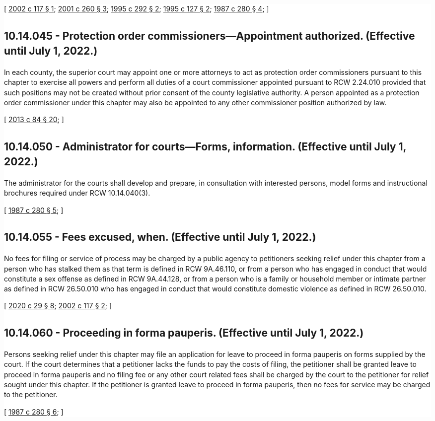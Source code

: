 \[ [2002 c 117 § 1](https://lawfilesext.leg.wa.gov/biennium/2001-02/Pdf/Bills/Session%20Laws/House/2655.SL.pdf?cite=2002%20c%20117%20§%201); [2001 c 260 § 3](https://lawfilesext.leg.wa.gov/biennium/2001-02/Pdf/Bills/Session%20Laws/House/1041-S2.SL.pdf?cite=2001%20c%20260%20§%203); [1995 c 292 § 2](https://lawfilesext.leg.wa.gov/biennium/1995-96/Pdf/Bills/Session%20Laws/House/1692-S.SL.pdf?cite=1995%20c%20292%20§%202); [1995 c 127 § 2](https://lawfilesext.leg.wa.gov/biennium/1995-96/Pdf/Bills/Session%20Laws/Senate/6028-S.SL.pdf?cite=1995%20c%20127%20§%202); [1987 c 280 § 4](https://leg.wa.gov/CodeReviser/documents/sessionlaw/1987c280.pdf?cite=1987%20c%20280%20§%204); \]

## 10.14.045 - Protection order commissioners—Appointment authorized. (Effective until July 1, 2022.)
In each county, the superior court may appoint one or more attorneys to act as protection order commissioners pursuant to this chapter to exercise all powers and perform all duties of a court commissioner appointed pursuant to RCW 2.24.010 provided that such positions may not be created without prior consent of the county legislative authority. A person appointed as a protection order commissioner under this chapter may also be appointed to any other commissioner position authorized by law.

\[ [2013 c 84 § 20](https://lawfilesext.leg.wa.gov/biennium/2013-14/Pdf/Bills/Session%20Laws/House/1383-S.SL.pdf?cite=2013%20c%2084%20§%2020); \]

## 10.14.050 - Administrator for courts—Forms, information. (Effective until July 1, 2022.)
The administrator for the courts shall develop and prepare, in consultation with interested persons, model forms and instructional brochures required under RCW 10.14.040(3).

\[ [1987 c 280 § 5](https://leg.wa.gov/CodeReviser/documents/sessionlaw/1987c280.pdf?cite=1987%20c%20280%20§%205); \]

## 10.14.055 - Fees excused, when. (Effective until July 1, 2022.)
No fees for filing or service of process may be charged by a public agency to petitioners seeking relief under this chapter from a person who has stalked them as that term is defined in RCW 9A.46.110, or from a person who has engaged in conduct that would constitute a sex offense as defined in RCW 9A.44.128, or from a person who is a family or household member or intimate partner as defined in RCW 26.50.010 who has engaged in conduct that would constitute domestic violence as defined in RCW 26.50.010.

\[ [2020 c 29 § 8](https://lawfilesext.leg.wa.gov/biennium/2019-20/Pdf/Bills/Session%20Laws/House/2473-S.SL.pdf?cite=2020%20c%2029%20§%208); [2002 c 117 § 2](https://lawfilesext.leg.wa.gov/biennium/2001-02/Pdf/Bills/Session%20Laws/House/2655.SL.pdf?cite=2002%20c%20117%20§%202); \]

## 10.14.060 - Proceeding in forma pauperis. (Effective until July 1, 2022.)
Persons seeking relief under this chapter may file an application for leave to proceed in forma pauperis on forms supplied by the court. If the court determines that a petitioner lacks the funds to pay the costs of filing, the petitioner shall be granted leave to proceed in forma pauperis and no filing fee or any other court related fees shall be charged by the court to the petitioner for relief sought under this chapter. If the petitioner is granted leave to proceed in forma pauperis, then no fees for service may be charged to the petitioner.

\[ [1987 c 280 § 6](https://leg.wa.gov/CodeReviser/documents/sessionlaw/1987c280.pdf?cite=1987%20c%20280%20§%206); \]
